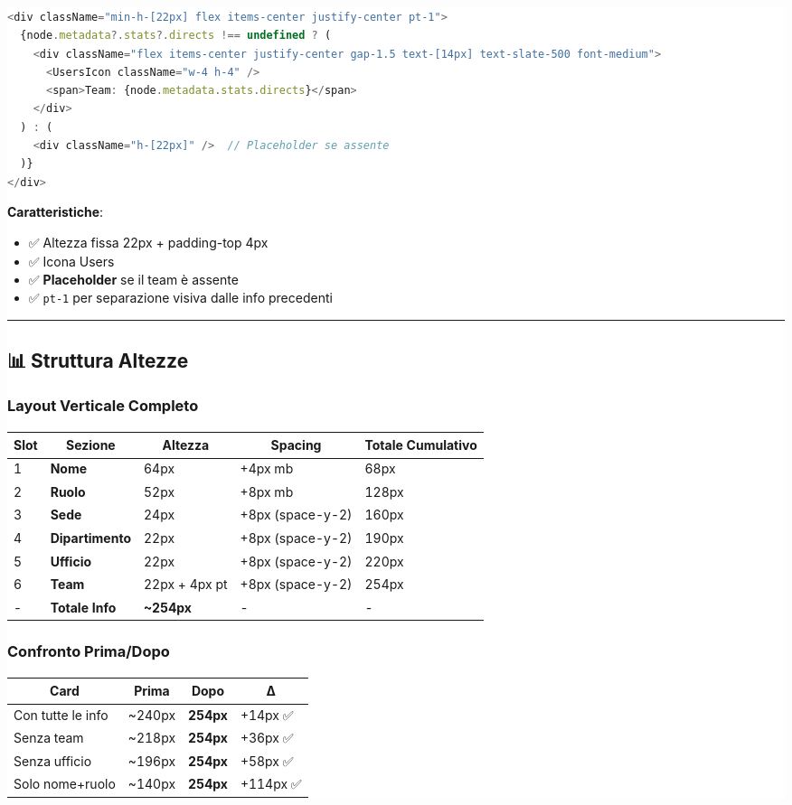 ```typescript
<div className="min-h-[22px] flex items-center justify-center pt-1">
  {node.metadata?.stats?.directs !== undefined ? (
    <div className="flex items-center justify-center gap-1.5 text-[14px] text-slate-500 font-medium">
      <UsersIcon className="w-4 h-4" />
      <span>Team: {node.metadata.stats.directs}</span>
    </div>
  ) : (
    <div className="h-[22px]" />  // Placeholder se assente
  )}
</div>
```

**Caratteristiche**:
- ✅ Altezza fissa 22px + padding-top 4px
- ✅ Icona Users
- ✅ **Placeholder** se il team è assente
- ✅ `pt-1` per separazione visiva dalle info precedenti

---

## 📊 Struttura Altezze

### **Layout Verticale Completo**

| Slot | Sezione | Altezza | Spacing | Totale Cumulativo |
|------|---------|---------|---------|-------------------|
| 1 | **Nome** | 64px | +4px mb | 68px |
| 2 | **Ruolo** | 52px | +8px mb | 128px |
| 3 | **Sede** | 24px | +8px (space-y-2) | 160px |
| 4 | **Dipartimento** | 22px | +8px (space-y-2) | 190px |
| 5 | **Ufficio** | 22px | +8px (space-y-2) | 220px |
| 6 | **Team** | 22px + 4px pt | +8px (space-y-2) | 254px |
| - | **Totale Info** | **~254px** | - | - |

### **Confronto Prima/Dopo**

| Card | Prima | Dopo | Δ |
|------|-------|------|---|
| Con tutte le info | ~240px | **254px** | +14px ✅ |
| Senza team | ~218px | **254px** | +36px ✅ |
| Senza ufficio | ~196px | **254px** | +58px ✅ |
| Solo nome+ruolo | ~140px | **254px** | +114px ✅ |
